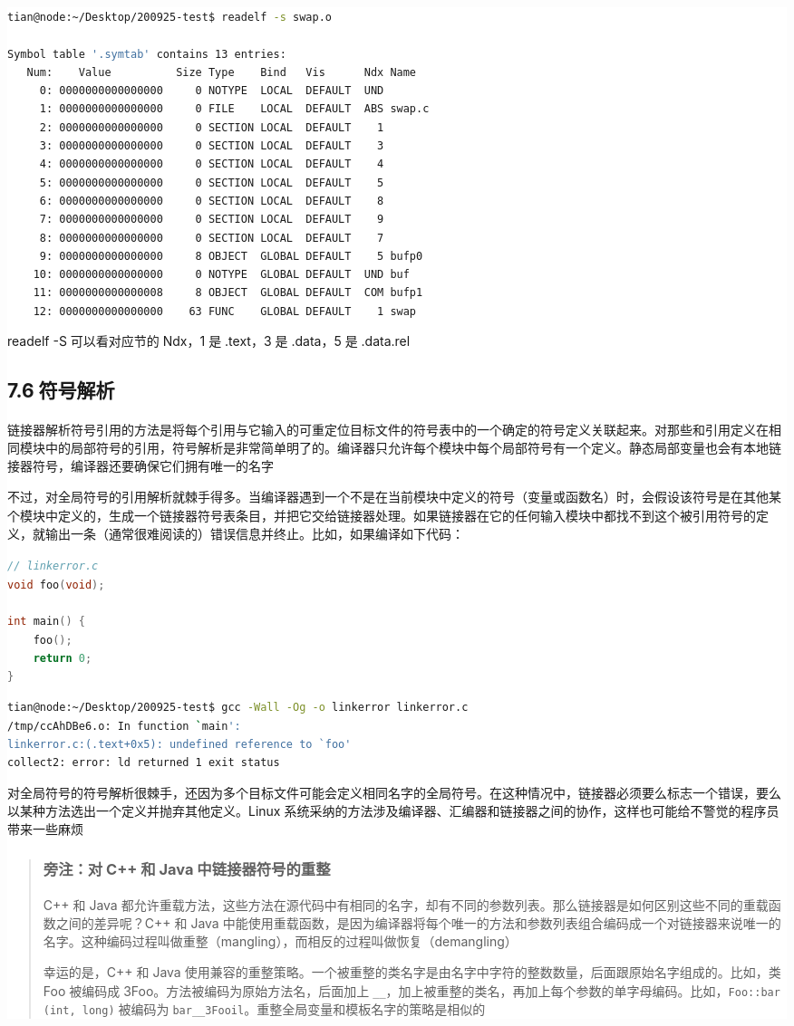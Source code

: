 ```Bash
tian@node:~/Desktop/200925-test$ readelf -s swap.o

Symbol table '.symtab' contains 13 entries:
   Num:    Value          Size Type    Bind   Vis      Ndx Name
     0: 0000000000000000     0 NOTYPE  LOCAL  DEFAULT  UND 
     1: 0000000000000000     0 FILE    LOCAL  DEFAULT  ABS swap.c
     2: 0000000000000000     0 SECTION LOCAL  DEFAULT    1 
     3: 0000000000000000     0 SECTION LOCAL  DEFAULT    3 
     4: 0000000000000000     0 SECTION LOCAL  DEFAULT    4 
     5: 0000000000000000     0 SECTION LOCAL  DEFAULT    5 
     6: 0000000000000000     0 SECTION LOCAL  DEFAULT    8 
     7: 0000000000000000     0 SECTION LOCAL  DEFAULT    9 
     8: 0000000000000000     0 SECTION LOCAL  DEFAULT    7 
     9: 0000000000000000     8 OBJECT  GLOBAL DEFAULT    5 bufp0
    10: 0000000000000000     0 NOTYPE  GLOBAL DEFAULT  UND buf
    11: 0000000000000008     8 OBJECT  GLOBAL DEFAULT  COM bufp1
    12: 0000000000000000    63 FUNC    GLOBAL DEFAULT    1 swap
```

readelf -S 可以看对应节的 Ndx，1 是 .text，3 是 .data，5 是 .data.rel

## 7.6 符号解析

链接器解析符号引用的方法是将每个引用与它输入的可重定位目标文件的符号表中的一个确定的符号定义关联起来。对那些和引用定义在相同模块中的局部符号的引用，符号解析是非常简单明了的。编译器只允许每个模块中每个局部符号有一个定义。静态局部变量也会有本地链接器符号，编译器还要确保它们拥有唯一的名字

不过，对全局符号的引用解析就棘手得多。当编译器遇到一个不是在当前模块中定义的符号（变量或函数名）时，会假设该符号是在其他某个模块中定义的，生成一个链接器符号表条目，并把它交给链接器处理。如果链接器在它的任何输入模块中都找不到这个被引用符号的定义，就输出一条（通常很难阅读的）错误信息并终止。比如，如果编译如下代码：

```C
// linkerror.c
void foo(void);

int main() {
	foo();
	return 0;
}
```

```Bash
tian@node:~/Desktop/200925-test$ gcc -Wall -Og -o linkerror linkerror.c
/tmp/ccAhDBe6.o: In function `main':
linkerror.c:(.text+0x5): undefined reference to `foo'
collect2: error: ld returned 1 exit status
```

对全局符号的符号解析很棘手，还因为多个目标文件可能会定义相同名字的全局符号。在这种情况中，链接器必须要么标志一个错误，要么以某种方法选出一个定义并抛弃其他定义。Linux 系统采纳的方法涉及编译器、汇编器和链接器之间的协作，这样也可能给不警觉的程序员带来一些麻烦

> ### 旁注：对 C++ 和 Java 中链接器符号的重整
>
> C++ 和 Java 都允许重载方法，这些方法在源代码中有相同的名字，却有不同的参数列表。那么链接器是如何区别这些不同的重载函数之间的差异呢？C++ 和 Java 中能使用重载函数，是因为编译器将每个唯一的方法和参数列表组合编码成一个对链接器来说唯一的名字。这种编码过程叫做重整（mangling），而相反的过程叫做恢复（demangling）
>
> 幸运的是，C++ 和 Java 使用兼容的重整策略。一个被重整的类名字是由名字中字符的整数数量，后面跟原始名字组成的。比如，类 Foo 被编码成 3Foo。方法被编码为原始方法名，后面加上 `__`，加上被重整的类名，再加上每个参数的单字母编码。比如，`Foo::bar(int, long)` 被编码为 `bar__3Fooil`。重整全局变量和模板名字的策略是相似的
